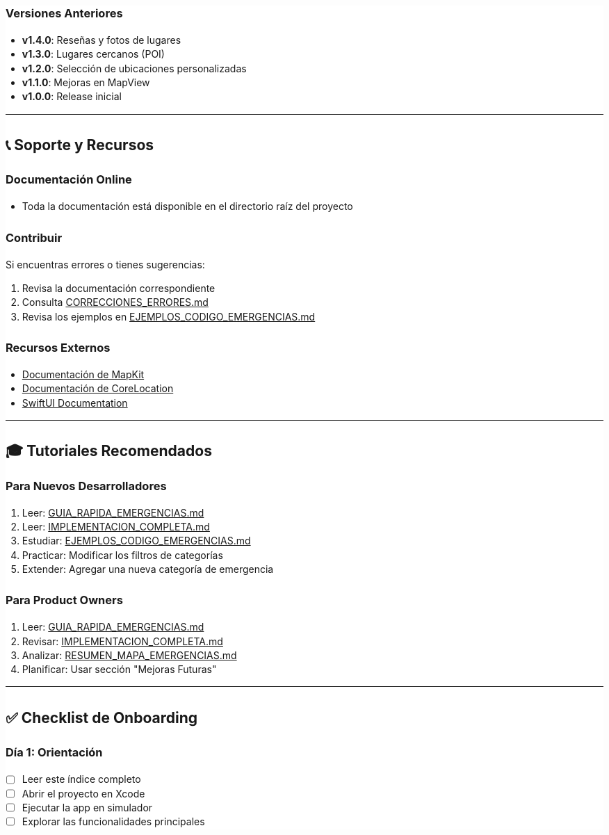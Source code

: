 ### Versiones Anteriores
- **v1.4.0**: Reseñas y fotos de lugares
- **v1.3.0**: Lugares cercanos (POI)
- **v1.2.0**: Selección de ubicaciones personalizadas
- **v1.1.0**: Mejoras en MapView
- **v1.0.0**: Release inicial

---

## 📞 Soporte y Recursos

### Documentación Online
- Toda la documentación está disponible en el directorio raíz del proyecto

### Contribuir
Si encuentras errores o tienes sugerencias:
1. Revisa la documentación correspondiente
2. Consulta [CORRECCIONES_ERRORES.md](CORRECCIONES_ERRORES.md)
3. Revisa los ejemplos en [EJEMPLOS_CODIGO_EMERGENCIAS.md](EJEMPLOS_CODIGO_EMERGENCIAS.md)

### Recursos Externos
- [Documentación de MapKit](https://developer.apple.com/documentation/mapkit/)
- [Documentación de CoreLocation](https://developer.apple.com/documentation/corelocation/)
- [SwiftUI Documentation](https://developer.apple.com/documentation/swiftui/)

---

## 🎓 Tutoriales Recomendados

### Para Nuevos Desarrolladores
1. Leer: [GUIA_RAPIDA_EMERGENCIAS.md](GUIA_RAPIDA_EMERGENCIAS.md)
2. Leer: [IMPLEMENTACION_COMPLETA.md](IMPLEMENTACION_COMPLETA.md)
3. Estudiar: [EJEMPLOS_CODIGO_EMERGENCIAS.md](EJEMPLOS_CODIGO_EMERGENCIAS.md)
4. Practicar: Modificar los filtros de categorías
5. Extender: Agregar una nueva categoría de emergencia

### Para Product Owners
1. Leer: [GUIA_RAPIDA_EMERGENCIAS.md](GUIA_RAPIDA_EMERGENCIAS.md)
2. Revisar: [IMPLEMENTACION_COMPLETA.md](IMPLEMENTACION_COMPLETA.md)
3. Analizar: [RESUMEN_MAPA_EMERGENCIAS.md](RESUMEN_MAPA_EMERGENCIAS.md)
4. Planificar: Usar sección "Mejoras Futuras"

---

## ✅ Checklist de Onboarding

### Día 1: Orientación
- [ ] Leer este índice completo
- [ ] Abrir el proyecto en Xcode
- [ ] Ejecutar la app en simulador
- [ ] Explorar las funcionalidades principales
